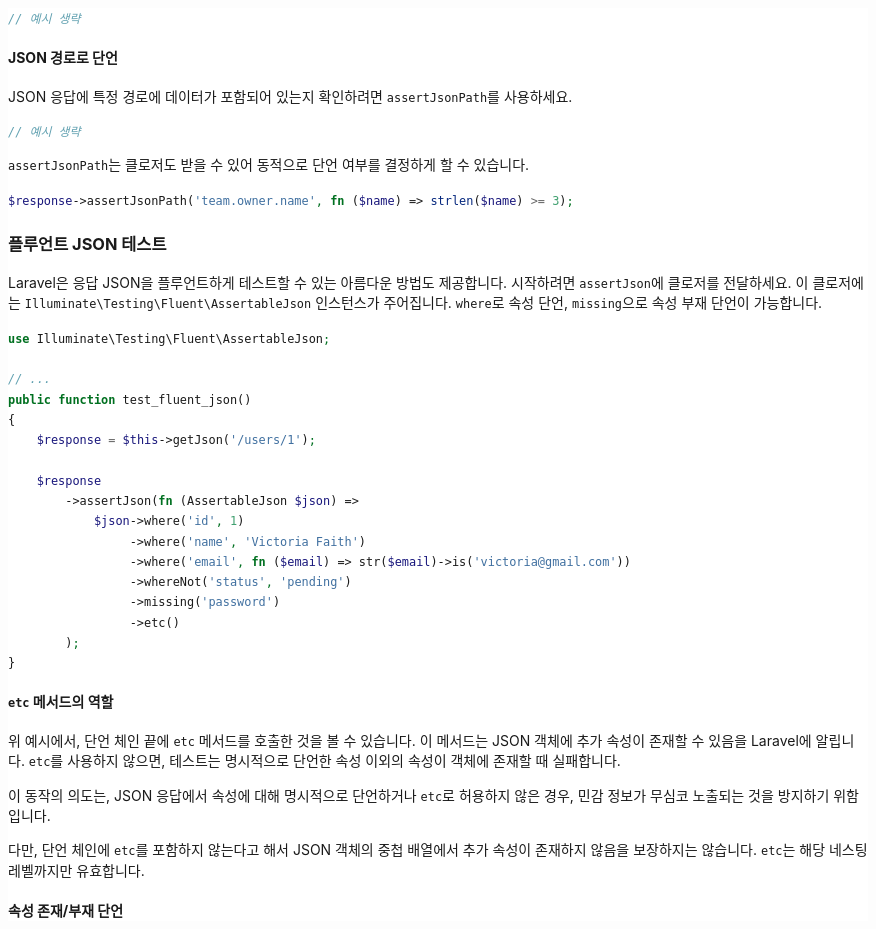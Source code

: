```php
// 예시 생략
```

<a name="verifying-json-paths"></a>
#### JSON 경로로 단언

JSON 응답에 특정 경로에 데이터가 포함되어 있는지 확인하려면 `assertJsonPath`를 사용하세요.

```php
// 예시 생략
```

`assertJsonPath`는 클로저도 받을 수 있어 동적으로 단언 여부를 결정하게 할 수 있습니다.

```php
$response->assertJsonPath('team.owner.name', fn ($name) => strlen($name) >= 3);
```

<a name="fluent-json-testing"></a>
### 플루언트 JSON 테스트

Laravel은 응답 JSON을 플루언트하게 테스트할 수 있는 아름다운 방법도 제공합니다. 시작하려면 `assertJson`에 클로저를 전달하세요. 이 클로저에는 `Illuminate\Testing\Fluent\AssertableJson` 인스턴스가 주어집니다. `where`로 속성 단언, `missing`으로 속성 부재 단언이 가능합니다.

```php
use Illuminate\Testing\Fluent\AssertableJson;

// ...
public function test_fluent_json()
{
    $response = $this->getJson('/users/1');

    $response
        ->assertJson(fn (AssertableJson $json) =>
            $json->where('id', 1)
                 ->where('name', 'Victoria Faith')
                 ->where('email', fn ($email) => str($email)->is('victoria@gmail.com'))
                 ->whereNot('status', 'pending')
                 ->missing('password')
                 ->etc()
        );
}
```

#### `etc` 메서드의 역할

위 예시에서, 단언 체인 끝에 `etc` 메서드를 호출한 것을 볼 수 있습니다. 이 메서드는 JSON 객체에 추가 속성이 존재할 수 있음을 Laravel에 알립니다. `etc`를 사용하지 않으면, 테스트는 명시적으로 단언한 속성 이외의 속성이 객체에 존재할 때 실패합니다.

이 동작의 의도는, JSON 응답에서 속성에 대해 명시적으로 단언하거나 `etc`로 허용하지 않은 경우, 민감 정보가 무심코 노출되는 것을 방지하기 위함입니다.

다만, 단언 체인에 `etc`를 포함하지 않는다고 해서 JSON 객체의 중첩 배열에서 추가 속성이 존재하지 않음을 보장하지는 않습니다. `etc`는 해당 네스팅 레벨까지만 유효합니다.

<a name="asserting-json-attribute-presence-and-absence"></a>
#### 속성 존재/부재 단언
